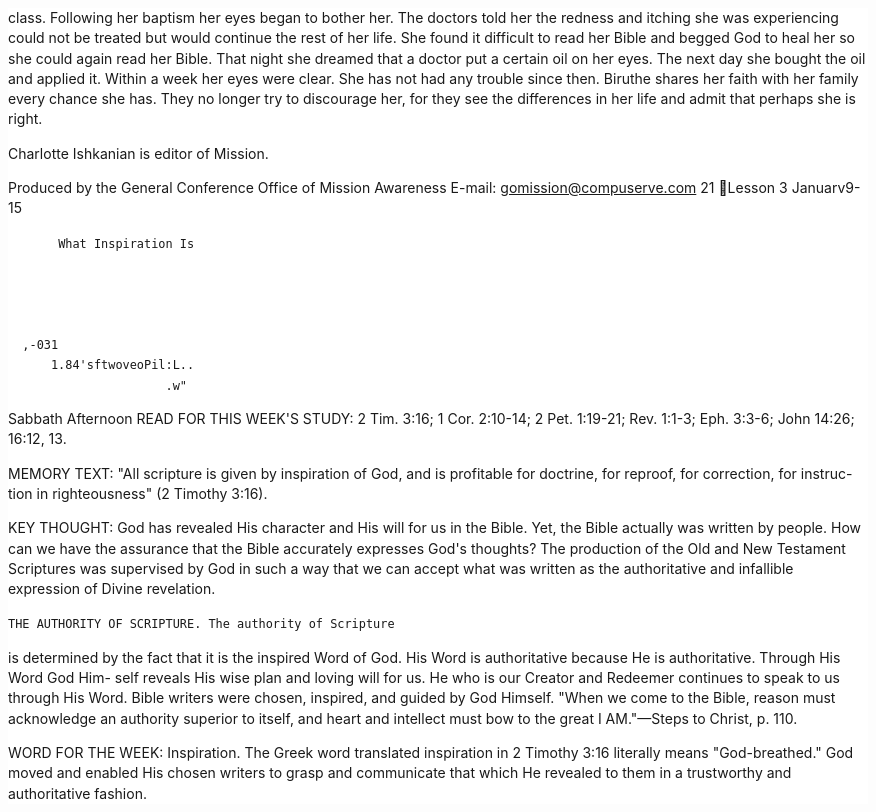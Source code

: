  class.
    Following her baptism her eyes began to bother her. The doctors
 told her the redness and itching she was experiencing could not be
 treated but would continue the rest of her life. She found it difficult
 to read her Bible and begged God to heal her so she could again
 read her Bible. That night she dreamed that a doctor put a certain
 oil on her eyes. The next day she bought the oil and applied it.
 Within a week her eyes were clear. She has not had any trouble
 since then.
     Biruthe shares her faith with her family every chance she has.
 They no longer try to discourage her, for they see the differences in
 her life and admit that perhaps she is right.

   Charlotte Ishkanian is editor of Mission.

   Produced by the General Conference Office of Mission Awareness
                 E-mail: gomission@compuserve.com
                                                                      21
Lesson 3                                                 Januarv9-15


           What Inspiration Is




      ,-031
          1.84'sftwoveoPil:L..
                          .w"
Sabbath Afternoon
READ FOR THIS WEEK'S STUDY: 2 Tim. 3:16; 1 Cor. 2:10-14; 2 Pet.
1:19-21; Rev. 1:1-3; Eph. 3:3-6; John 14:26; 16:12, 13.

   MEMORY TEXT: "All scripture is given by inspiration of God, and
   is profitable for doctrine, for reproof, for correction, for instruc-
   tion in righteousness" (2 Timothy 3:16).

   KEY THOUGHT: God has revealed His character and His will for
us in the Bible. Yet, the Bible actually was written by people. How can
we have the assurance that the Bible accurately expresses God's thoughts?
The production of the Old and New Testament Scriptures was supervised
by God in such a way that we can accept what was written as the
authoritative and infallible expression of Divine revelation.

    THE AUTHORITY OF SCRIPTURE. The authority of Scripture
is determined by the fact that it is the inspired Word of God. His Word is
authoritative because He is authoritative. Through His Word God Him-
self reveals His wise plan and loving will for us. He who is our Creator
and Redeemer continues to speak to us through His Word. Bible writers
were chosen, inspired, and guided by God Himself. "When we come to
the Bible, reason must acknowledge an authority superior to itself, and
heart and intellect must bow to the great I AM."—Steps to Christ, p. 110.

   WORD FOR THE WEEK: Inspiration. The Greek word translated
inspiration in 2 Timothy 3:16 literally means "God-breathed." God
moved and enabled His chosen writers to grasp and communicate that
which He revealed to them in a trustworthy and authoritative fashion.
